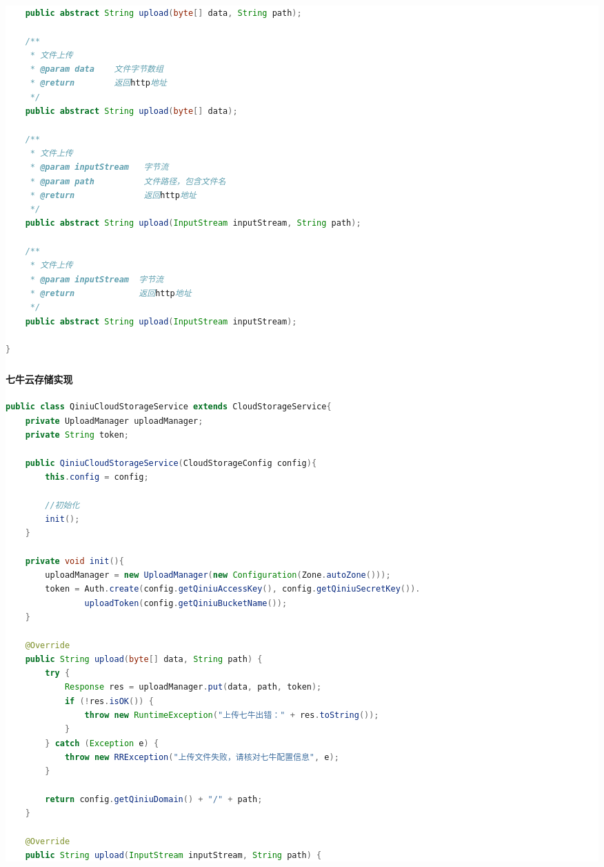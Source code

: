 ```java
    public abstract String upload(byte[] data, String path);

    /**
     * 文件上传
     * @param data    文件字节数组
     * @return        返回http地址
     */
    public abstract String upload(byte[] data);

    /**
     * 文件上传
     * @param inputStream   字节流
     * @param path          文件路径，包含文件名
     * @return              返回http地址
     */
    public abstract String upload(InputStream inputStream, String path);

    /**
     * 文件上传
     * @param inputStream  字节流
     * @return             返回http地址
     */
    public abstract String upload(InputStream inputStream);

}
```

### `七牛云存储实现`

```java
public class QiniuCloudStorageService extends CloudStorageService{
    private UploadManager uploadManager;
    private String token;

    public QiniuCloudStorageService(CloudStorageConfig config){
        this.config = config;

        //初始化
        init();
    }

    private void init(){
        uploadManager = new UploadManager(new Configuration(Zone.autoZone()));
        token = Auth.create(config.getQiniuAccessKey(), config.getQiniuSecretKey()).
                uploadToken(config.getQiniuBucketName());
    }

    @Override
    public String upload(byte[] data, String path) {
        try {
            Response res = uploadManager.put(data, path, token);
            if (!res.isOK()) {
                throw new RuntimeException("上传七牛出错：" + res.toString());
            }
        } catch (Exception e) {
            throw new RRException("上传文件失败，请核对七牛配置信息", e);
        }

        return config.getQiniuDomain() + "/" + path;
    }

    @Override
    public String upload(InputStream inputStream, String path) {
```